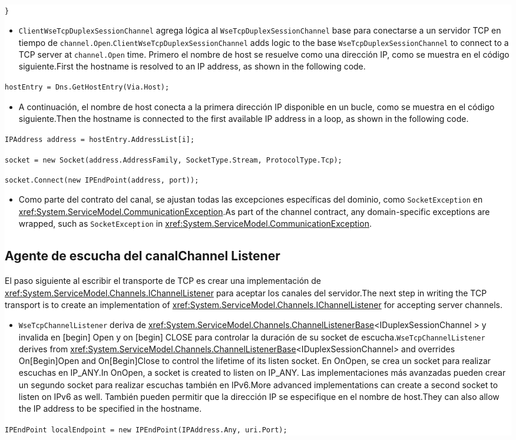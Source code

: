  `}`  
  
- <span data-ttu-id="ea3f8-137">`ClientWseTcpDuplexSessionChannel` agrega lógica al `WseTcpDuplexSessionChannel` base para conectarse a un servidor TCP en tiempo de `channel.Open`.</span><span class="sxs-lookup"><span data-stu-id="ea3f8-137">`ClientWseTcpDuplexSessionChannel` adds logic to the base `WseTcpDuplexSessionChannel` to connect to a TCP server at `channel.Open` time.</span></span> <span data-ttu-id="ea3f8-138">Primero el nombre de host se resuelve como una dirección IP, como se muestra en el código siguiente.</span><span class="sxs-lookup"><span data-stu-id="ea3f8-138">First the hostname is resolved to an IP address, as shown in the following code.</span></span>  
  
 `hostEntry = Dns.GetHostEntry(Via.Host);`  
  
- <span data-ttu-id="ea3f8-139">A continuación, el nombre de host conecta a la primera dirección IP disponible en un bucle, como se muestra en el código siguiente.</span><span class="sxs-lookup"><span data-stu-id="ea3f8-139">Then the hostname is connected to the first available IP address in a loop, as shown in the following code.</span></span>  
  
 `IPAddress address = hostEntry.AddressList[i];`  
  
 `socket = new Socket(address.AddressFamily, SocketType.Stream, ProtocolType.Tcp);`  
  
 `socket.Connect(new IPEndPoint(address, port));`  
  
- <span data-ttu-id="ea3f8-140">Como parte del contrato del canal, se ajustan todas las excepciones específicas del dominio, como `SocketException` en <xref:System.ServiceModel.CommunicationException>.</span><span class="sxs-lookup"><span data-stu-id="ea3f8-140">As part of the channel contract, any domain-specific exceptions are wrapped, such as `SocketException` in <xref:System.ServiceModel.CommunicationException>.</span></span>  
  
## <a name="channel-listener"></a><span data-ttu-id="ea3f8-141">Agente de escucha del canal</span><span class="sxs-lookup"><span data-stu-id="ea3f8-141">Channel Listener</span></span>  
 <span data-ttu-id="ea3f8-142">El paso siguiente al escribir el transporte de TCP es crear una implementación de <xref:System.ServiceModel.Channels.IChannelListener> para aceptar los canales del servidor.</span><span class="sxs-lookup"><span data-stu-id="ea3f8-142">The next step in writing the TCP transport is to create an implementation of <xref:System.ServiceModel.Channels.IChannelListener> for accepting server channels.</span></span>  
  
- <span data-ttu-id="ea3f8-143">`WseTcpChannelListener` deriva de <xref:System.ServiceModel.Channels.ChannelListenerBase>\<IDuplexSessionChannel > y invalida en [begin] Open y on [begin] CLOSE para controlar la duración de su socket de escucha.</span><span class="sxs-lookup"><span data-stu-id="ea3f8-143">`WseTcpChannelListener` derives from <xref:System.ServiceModel.Channels.ChannelListenerBase>\<IDuplexSessionChannel> and overrides On[Begin]Open and On[Begin]Close to control the lifetime of its listen socket.</span></span> <span data-ttu-id="ea3f8-144">En OnOpen, se crea un socket para realizar escuchas en IP_ANY.</span><span class="sxs-lookup"><span data-stu-id="ea3f8-144">In OnOpen, a socket is created to listen on IP_ANY.</span></span> <span data-ttu-id="ea3f8-145">Las implementaciones más avanzadas pueden crear un segundo socket para realizar escuchas también en IPv6.</span><span class="sxs-lookup"><span data-stu-id="ea3f8-145">More advanced implementations can create a second socket to listen on IPv6 as well.</span></span> <span data-ttu-id="ea3f8-146">También pueden permitir que la dirección IP se especifique en el nombre de host.</span><span class="sxs-lookup"><span data-stu-id="ea3f8-146">They can also allow the IP address to be specified in the hostname.</span></span>  
  
 `IPEndPoint localEndpoint = new IPEndPoint(IPAddress.Any, uri.Port);`  
  